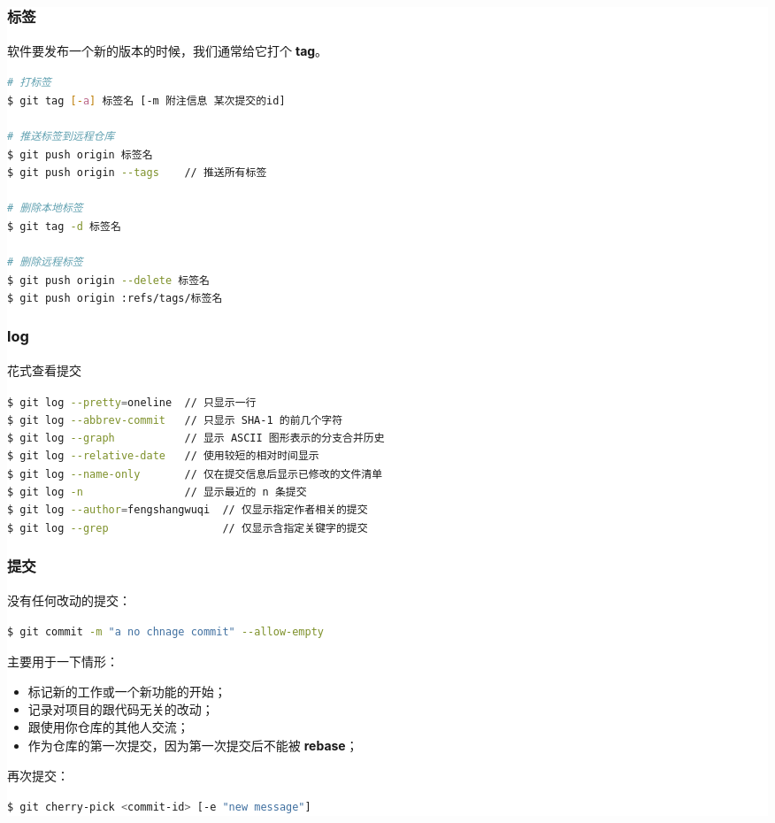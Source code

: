### 标签

软件要发布一个新的版本的时候，我们通常给它打个 **tag**。

```bash
# 打标签
$ git tag [-a] 标签名 [-m 附注信息 某次提交的id]

# 推送标签到远程仓库
$ git push origin 标签名
$ git push origin --tags	// 推送所有标签

# 删除本地标签
$ git tag -d 标签名

# 删除远程标签
$ git push origin --delete 标签名
$ git push origin :refs/tags/标签名
```

### log

花式查看提交

```bash
$ git log --pretty=oneline  // 只显示一行
$ git log --abbrev-commit   // 只显示 SHA-1 的前几个字符
$ git log --graph           // 显示 ASCII 图形表示的分支合并历史
$ git log --relative-date   // 使用较短的相对时间显示
$ git log --name-only       // 仅在提交信息后显示已修改的文件清单
$ git log -n                // 显示最近的 n 条提交
$ git log --author=fengshangwuqi  // 仅显示指定作者相关的提交
$ git log --grep                  // 仅显示含指定关键字的提交
```

### 提交

没有任何改动的提交：

```bash
$ git commit -m "a no chnage commit" --allow-empty
```

主要用于一下情形：

- 标记新的工作或一个新功能的开始；
- 记录对项目的跟代码无关的改动；
- 跟使用你仓库的其他人交流；
- 作为仓库的第一次提交，因为第一次提交后不能被 **rebase**；

再次提交：

```bash
$ git cherry-pick <commit-id> [-e "new message"]
```

